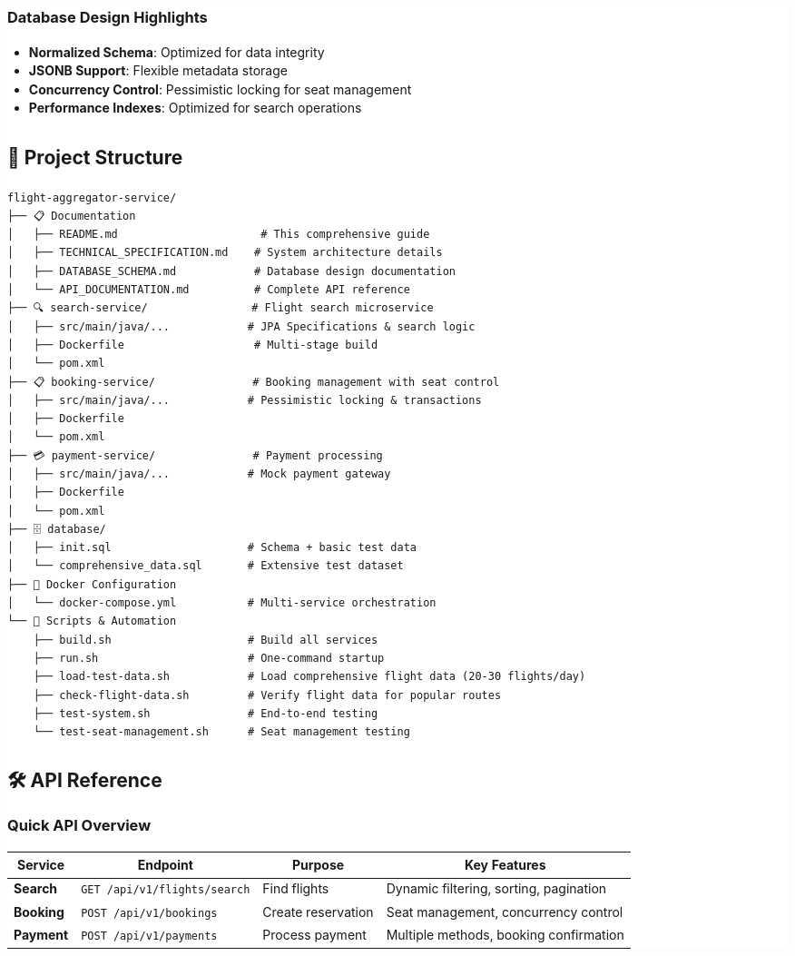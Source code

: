 ### **Database Design Highlights**
- **Normalized Schema**: Optimized for data integrity
- **JSONB Support**: Flexible metadata storage
- **Concurrency Control**: Pessimistic locking for seat management
- **Performance Indexes**: Optimized for search operations

## 📁 Project Structure

```
flight-aggregator-service/
├── 📋 Documentation
│   ├── README.md                      # This comprehensive guide
│   ├── TECHNICAL_SPECIFICATION.md    # System architecture details
│   ├── DATABASE_SCHEMA.md            # Database design documentation
│   └── API_DOCUMENTATION.md          # Complete API reference
├── 🔍 search-service/                # Flight search microservice
│   ├── src/main/java/...            # JPA Specifications & search logic
│   ├── Dockerfile                    # Multi-stage build
│   └── pom.xml
├── 📋 booking-service/               # Booking management with seat control
│   ├── src/main/java/...            # Pessimistic locking & transactions
│   ├── Dockerfile
│   └── pom.xml
├── 💳 payment-service/               # Payment processing
│   ├── src/main/java/...            # Mock payment gateway
│   ├── Dockerfile
│   └── pom.xml
├── 🗄️ database/
│   ├── init.sql                     # Schema + basic test data
│   └── comprehensive_data.sql       # Extensive test dataset
├── 🐳 Docker Configuration
│   └── docker-compose.yml           # Multi-service orchestration
└── 🧪 Scripts & Automation
    ├── build.sh                     # Build all services
    ├── run.sh                       # One-command startup
    ├── load-test-data.sh            # Load comprehensive flight data (20-30 flights/day)
    ├── check-flight-data.sh         # Verify flight data for popular routes
    ├── test-system.sh               # End-to-end testing
    └── test-seat-management.sh      # Seat management testing
```

## 🛠️ API Reference

### **Quick API Overview**

| Service | Endpoint | Purpose | Key Features |
|---------|----------|---------|--------------|
| **Search** | `GET /api/v1/flights/search` | Find flights | Dynamic filtering, sorting, pagination |
| **Booking** | `POST /api/v1/bookings` | Create reservation | Seat management, concurrency control |
| **Payment** | `POST /api/v1/payments` | Process payment | Multiple methods, booking confirmation |
